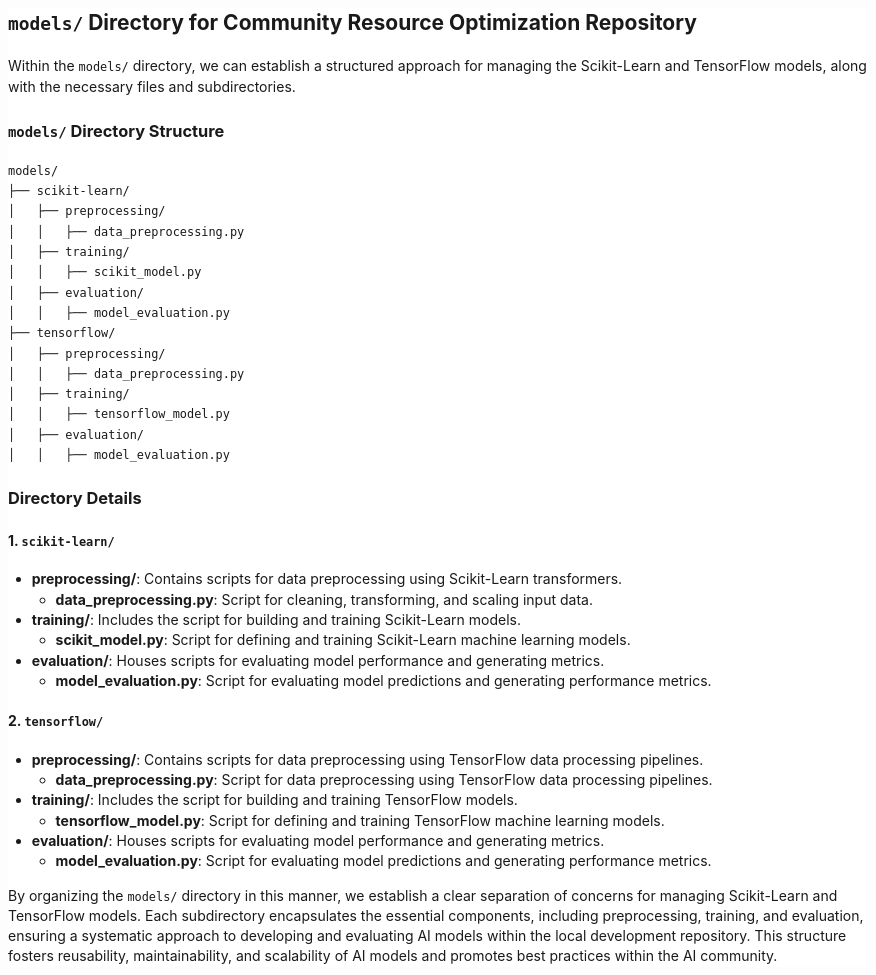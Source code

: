 ## `models/` Directory for Community Resource Optimization Repository

Within the `models/` directory, we can establish a structured approach for managing the Scikit-Learn and TensorFlow models, along with the necessary files and subdirectories.

### `models/` Directory Structure

```
models/
├── scikit-learn/
│   ├── preprocessing/
│   │   ├── data_preprocessing.py
│   ├── training/
│   │   ├── scikit_model.py
│   ├── evaluation/
│   │   ├── model_evaluation.py
├── tensorflow/
│   ├── preprocessing/
│   │   ├── data_preprocessing.py
│   ├── training/
│   │   ├── tensorflow_model.py
│   ├── evaluation/
│   │   ├── model_evaluation.py
```

### Directory Details

#### 1. `scikit-learn/`
   - **preprocessing/**: Contains scripts for data preprocessing using Scikit-Learn transformers.
     - **data_preprocessing.py**: Script for cleaning, transforming, and scaling input data.
   - **training/**: Includes the script for building and training Scikit-Learn models.
     - **scikit_model.py**: Script for defining and training Scikit-Learn machine learning models.
   - **evaluation/**: Houses scripts for evaluating model performance and generating metrics.
     - **model_evaluation.py**: Script for evaluating model predictions and generating performance metrics.

#### 2. `tensorflow/`
   - **preprocessing/**: Contains scripts for data preprocessing using TensorFlow data processing pipelines.
     - **data_preprocessing.py**: Script for data preprocessing using TensorFlow data processing pipelines.
   - **training/**: Includes the script for building and training TensorFlow models.
     - **tensorflow_model.py**: Script for defining and training TensorFlow machine learning models.
   - **evaluation/**: Houses scripts for evaluating model performance and generating metrics.
     - **model_evaluation.py**: Script for evaluating model predictions and generating performance metrics.

By organizing the `models/` directory in this manner, we establish a clear separation of concerns for managing Scikit-Learn and TensorFlow models. Each subdirectory encapsulates the essential components, including preprocessing, training, and evaluation, ensuring a systematic approach to developing and evaluating AI models within the local development repository. This structure fosters reusability, maintainability, and scalability of AI models and promotes best practices within the AI community.
